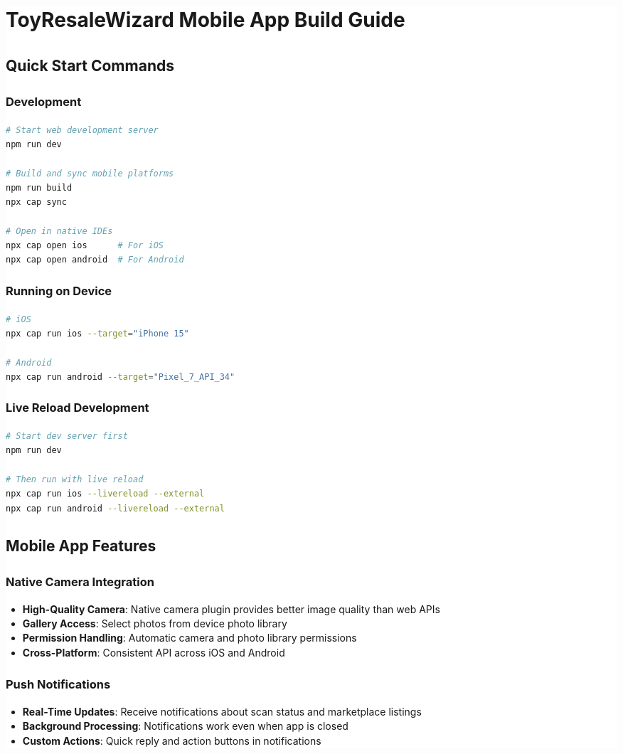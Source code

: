 # ToyResaleWizard Mobile App Build Guide

## Quick Start Commands

### Development
```bash
# Start web development server
npm run dev

# Build and sync mobile platforms
npm run build
npx cap sync

# Open in native IDEs
npx cap open ios      # For iOS
npx cap open android  # For Android
```

### Running on Device
```bash
# iOS
npx cap run ios --target="iPhone 15"

# Android
npx cap run android --target="Pixel_7_API_34"
```

### Live Reload Development
```bash
# Start dev server first
npm run dev

# Then run with live reload
npx cap run ios --livereload --external
npx cap run android --livereload --external
```

## Mobile App Features

### Native Camera Integration
- **High-Quality Camera**: Native camera plugin provides better image quality than web APIs
- **Gallery Access**: Select photos from device photo library
- **Permission Handling**: Automatic camera and photo library permissions
- **Cross-Platform**: Consistent API across iOS and Android

### Push Notifications
- **Real-Time Updates**: Receive notifications about scan status and marketplace listings
- **Background Processing**: Notifications work even when app is closed
- **Custom Actions**: Quick reply and action buttons in notifications
